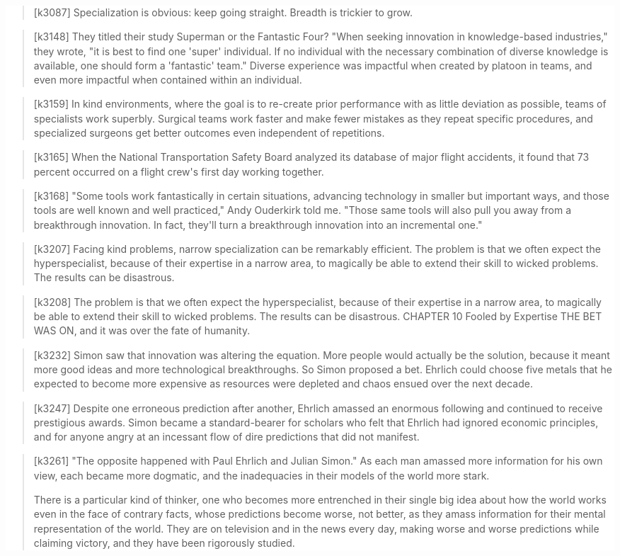 > [k3087] Specialization is obvious: keep going straight. Breadth is
> trickier to grow.

> [k3148] They titled their study Superman or the Fantastic Four? "When
> seeking innovation in knowledge-based industries," they wrote, "it is
> best to find one 'super' individual. If no individual with the necessary
> combination of diverse knowledge is available, one should form a
> 'fantastic' team." Diverse experience was impactful when created by
> platoon in teams, and even more impactful when contained within an
> individual.

> [k3159] In kind environments, where the goal is to re-create prior
> performance with as little deviation as possible, teams of specialists
> work superbly. Surgical teams work faster and make fewer mistakes as they
> repeat specific procedures, and specialized surgeons get better outcomes
> even independent of repetitions.

> [k3165] When the National Transportation Safety Board analyzed its
> database of major flight accidents, it found that 73 percent occurred on
> a flight crew's first day working together.

> [k3168] "Some tools work fantastically in certain situations, advancing
> technology in smaller but important ways, and those tools are well known
> and well practiced," Andy Ouderkirk told me. "Those same tools will also
> pull you away from a breakthrough innovation. In fact, they'll turn a
> breakthrough innovation into an incremental one."

> [k3207] Facing kind problems, narrow specialization can be remarkably
> efficient. The problem is that we often expect the hyperspecialist,
> because of their expertise in a narrow area, to magically be able to
> extend their skill to wicked problems. The results can be disastrous.

> [k3208] The problem is that we often expect the hyperspecialist, because
> of their expertise in a narrow area, to magically be able to extend their
> skill to wicked problems. The results can be disastrous. CHAPTER 10
> Fooled by Expertise THE BET WAS ON, and it was over the fate of humanity.

> [k3232] Simon saw that innovation was altering the equation. More people
> would actually be the solution, because it meant more good ideas and more
> technological breakthroughs. So Simon proposed a bet. Ehrlich could
> choose five metals that he expected to become more expensive as resources
> were depleted and chaos ensued over the next decade.

> [k3247] Despite one erroneous prediction after another, Ehrlich amassed
> an enormous following and continued to receive prestigious awards. Simon
> became a standard-bearer for scholars who felt that Ehrlich had ignored
> economic principles, and for anyone angry at an incessant flow of dire
> predictions that did not manifest.

> [k3261] "The opposite happened with Paul Ehrlich and Julian Simon." As
> each man amassed more information for his own view, each became more
> dogmatic, and the inadequacies in their models of the world more stark.
>
> There is a particular kind of thinker, one who becomes more
> entrenched in their single big idea about how the world works even in the
> face of contrary facts, whose predictions become worse, not better, as
> they amass information for their mental representation of the world. They
> are on television and in the news every day, making worse and worse
> predictions while claiming victory, and they have been rigorously
> studied.
